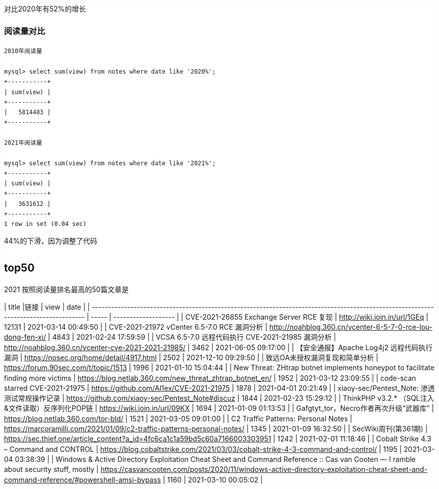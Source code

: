 对比2020年有52%的增长

### 阅读量对比

```
2010年阅读量

mysql> select sum(view) from notes where date like '2020%';
+-----------+
| sum(view) |
+-----------+
|   5814483 |
+-----------+

2021年阅读量

mysql> select sum(view) from notes where date like '2021%';
+-----------+
| sum(view) |
+-----------+
|   3631612 |
+-----------+
1 row in set (0.04 sec)
```

44%的下滑，因为调整了代码

## top50 
2021 按照阅读量排名最高的50篇文章是



| title        |链接                                                                                                                       | view  | date                |
| ----------------------------------------------------------------------------------------------------------------------------------- | ----- | ------------------- |
| CVE-2021-26855 Exchange Server RCE 复现                                                                                               | http://wiki.ioin.in/url/1GEq                                                                                                                                                                    | 12131 | 2021-03-14 00:49:50 |
| CVE-2021-21972 vCenter 6.5-7.0 RCE 漏洞分析                                                                                           | http://noahblog.360.cn/vcenter-6-5-7-0-rce-lou-dong-fen-xi/                                                                                                                                     |  4843 | 2021-02-24 17:59:59 |
| VCSA 6.5-7.0 远程代码执行 CVE-2021-21985 漏洞分析                                                                                     | http://noahblog.360.cn/vcenter-cve-2021-2021-21985/                                                                                                                                             |  3462 | 2021-06-05 09:17:00 |
| 【安全通报】Apache Log4j2 远程代码执行漏洞                                                                                            | https://nosec.org/home/detail/4917.html                                                                                                                                                         |  2502 | 2021-12-10 09:29:50 |
| 致远OA未授权漏洞复现和简单分析                                                                                                        | https://forum.90sec.com/t/topic/1513                                                                                                                                                            |  1996 | 2021-01-10 15:04:44 |
| New Threat: ZHtrap botnet implements honeypot to facilitate finding more victims                                                      | https://blog.netlab.360.com/new_threat_zhtrap_botnet_en/                                                                                                                                        |  1952 | 2021-03-12 23:09:55 |
| code-scan starred CVE-2021-21975                                                                                                      | https://github.com/Al1ex/CVE-2021-21975                                                                                                                                                         |  1878 | 2021-04-01 20:21:49 |
| xiaoy-sec/Pentest_Note: 渗透测试常规操作记录                                                                                          | https://github.com/xiaoy-sec/Pentest_Note#discuz                                                                                                                                                |  1844 | 2021-02-23 15:29:12 |
| ThinkPHP v3.2.* （SQL注入&文件读取）反序列化POP链                                                                                     | https://wiki.ioin.in/url/09KX                                                                                                                                                                   |  1694 | 2021-01-09 01:13:53 |
| Gafgtyt_tor，Necro作者再次升级“武器库”                                                                                                | https://blog.netlab.360.com/tor-bld/                                                                                                                                                            |  1521 | 2021-03-05 09:01:00 |
| C2 Traffic Patterns: Personal Notes                                                                                                   | https://marcoramilli.com/2021/01/09/c2-traffic-patterns-personal-notes/                                                                                                                         |  1345 | 2021-01-09 16:32:50 |
| SecWiki周刊(第361期)                                                                                                                  | https://sec.thief.one/article_content?a_id=4fc6ca1c1a59bd5c60a7166003303951                                                                                                                     |  1242 | 2021-02-01 11:18:46 |
| Cobalt Strike 4.3 – Command and CONTROL                                                                                               | https://blog.cobaltstrike.com/2021/03/03/cobalt-strike-4-3-command-and-control/                                                                                                                 |  1195 | 2021-03-04 03:38:39 |
| Windows & Active Directory Exploitation Cheat Sheet and Command Reference :: Cas van Cooten — I ramble about security stuff, mostly   | https://casvancooten.com/posts/2020/11/windows-active-directory-exploitation-cheat-sheet-and-command-reference/#powershell-amsi-bypass                                                          |  1160 | 2021-03-10 00:05:02 |